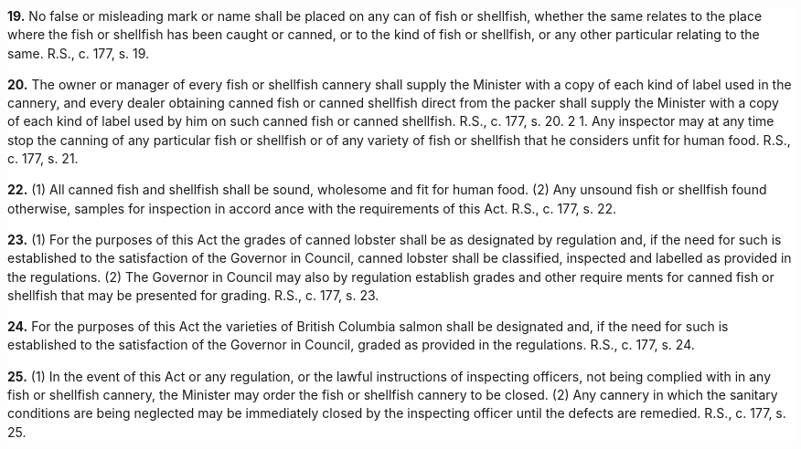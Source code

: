 **19.** No false or misleading mark or name
shall be placed on any can of fish or shellfish,
whether the same relates to the place where
the fish or shellfish has been caught or canned,
or to the kind of fish or shellfish, or any other
particular relating to the same. R.S., c. 177,
s. 19.

**20.** The owner or manager of every fish or
shellfish cannery shall supply the Minister
with a copy of each kind of label used in the
cannery, and every dealer obtaining canned
fish or canned shellfish direct from the packer
shall supply the Minister with a copy of each
kind of label used by him on such canned fish
or canned shellfish. R.S., c. 177, s. 20.
2 1. Any inspector may at any time stop
the canning of any particular fish or shellfish
or of any variety of fish or shellfish that he
considers unfit for human food. R.S., c. 177,
s. 21.

**22.** (1) All canned fish and shellfish shall
be sound, wholesome and fit for human food.
(2) Any unsound fish or shellfish found
otherwise, samples for inspection in accord
ance with the requirements of this Act. R.S.,
c. 177, s. 22.

**23.** (1) For the purposes of this Act the
grades of canned lobster shall be as designated
by regulation and, if the need for such is
established to the satisfaction of the Governor
in Council, canned lobster shall be classified,
inspected and labelled as provided in the
regulations.
(2) The Governor in Council may also by
regulation establish grades and other require
ments for canned fish or shellfish that may
be presented for grading. R.S., c. 177, s. 23.

**24.** For the purposes of this Act the
varieties of British Columbia salmon shall be
designated and, if the need for such is
established to the satisfaction of the Governor
in Council, graded as provided in the
regulations. R.S., c. 177, s. 24.

**25.** (1) In the event of this Act or any
regulation, or the lawful instructions of
inspecting officers, not being complied with
in any fish or shellfish cannery, the Minister
may order the fish or shellfish cannery to be
closed.
(2) Any cannery in which the sanitary
conditions are being neglected may be
immediately closed by the inspecting officer
until the defects are remedied. R.S., c. 177,
s. 25.
